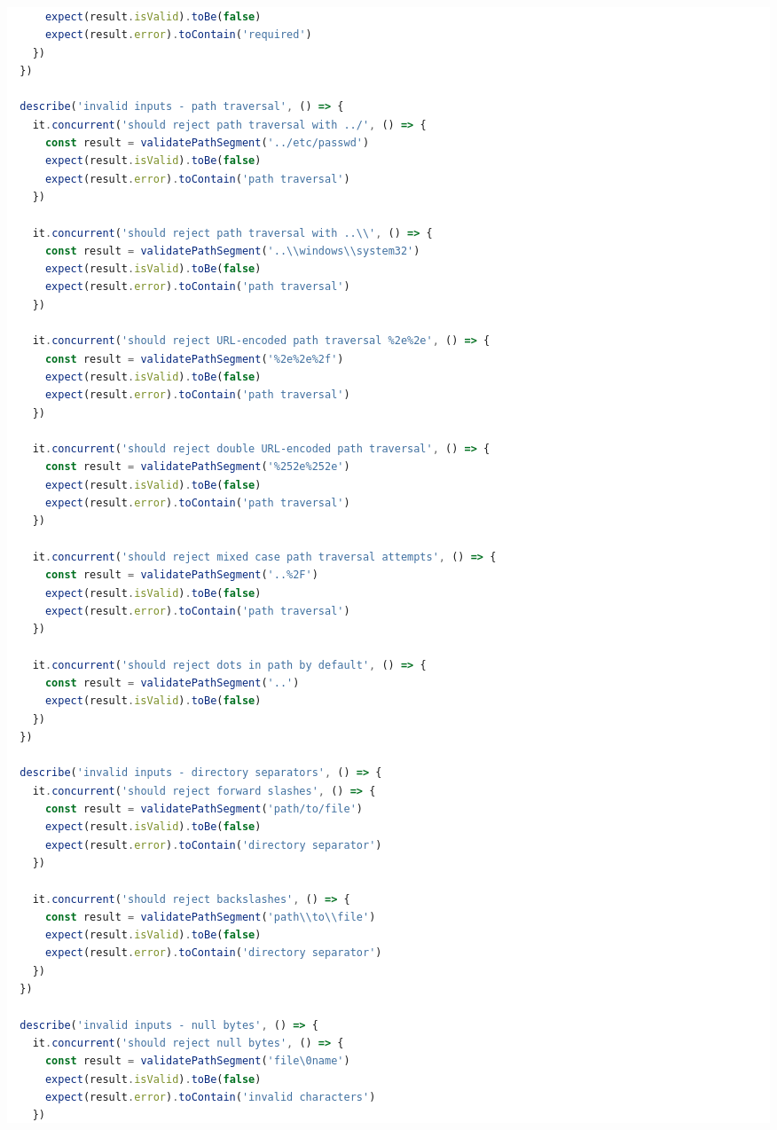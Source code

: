 ```typescript
      expect(result.isValid).toBe(false)
      expect(result.error).toContain('required')
    })
  })

  describe('invalid inputs - path traversal', () => {
    it.concurrent('should reject path traversal with ../', () => {
      const result = validatePathSegment('../etc/passwd')
      expect(result.isValid).toBe(false)
      expect(result.error).toContain('path traversal')
    })

    it.concurrent('should reject path traversal with ..\\', () => {
      const result = validatePathSegment('..\\windows\\system32')
      expect(result.isValid).toBe(false)
      expect(result.error).toContain('path traversal')
    })

    it.concurrent('should reject URL-encoded path traversal %2e%2e', () => {
      const result = validatePathSegment('%2e%2e%2f')
      expect(result.isValid).toBe(false)
      expect(result.error).toContain('path traversal')
    })

    it.concurrent('should reject double URL-encoded path traversal', () => {
      const result = validatePathSegment('%252e%252e')
      expect(result.isValid).toBe(false)
      expect(result.error).toContain('path traversal')
    })

    it.concurrent('should reject mixed case path traversal attempts', () => {
      const result = validatePathSegment('..%2F')
      expect(result.isValid).toBe(false)
      expect(result.error).toContain('path traversal')
    })

    it.concurrent('should reject dots in path by default', () => {
      const result = validatePathSegment('..')
      expect(result.isValid).toBe(false)
    })
  })

  describe('invalid inputs - directory separators', () => {
    it.concurrent('should reject forward slashes', () => {
      const result = validatePathSegment('path/to/file')
      expect(result.isValid).toBe(false)
      expect(result.error).toContain('directory separator')
    })

    it.concurrent('should reject backslashes', () => {
      const result = validatePathSegment('path\\to\\file')
      expect(result.isValid).toBe(false)
      expect(result.error).toContain('directory separator')
    })
  })

  describe('invalid inputs - null bytes', () => {
    it.concurrent('should reject null bytes', () => {
      const result = validatePathSegment('file\0name')
      expect(result.isValid).toBe(false)
      expect(result.error).toContain('invalid characters')
    })

```